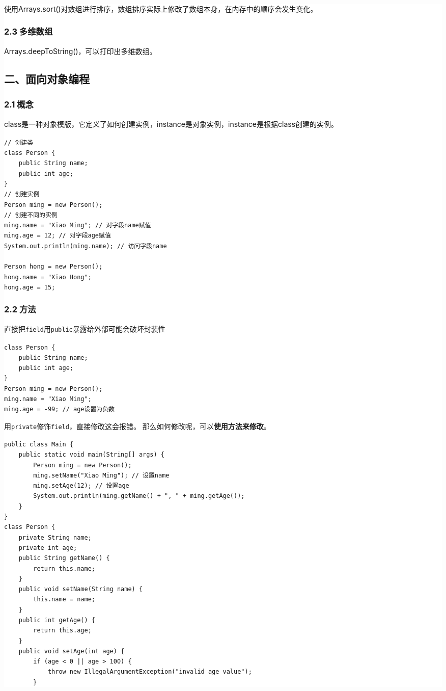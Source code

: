 使用Arrays.sort()对数组进行排序，数组排序实际上修改了数组本身，在内存中的顺序会发生变化。
### 2.3 多维数组
Arrays.deepToString()，可以打印出多维数组。
## 二、面向对象编程
### 2.1 概念
class是一种对象模版，它定义了如何创建实例，instance是对象实例，instance是根据class创建的实例。
```
// 创建类
class Person {
    public String name;
    public int age;
}
// 创建实例	
Person ming = new Person();
// 创建不同的实例
ming.name = "Xiao Ming"; // 对字段name赋值
ming.age = 12; // 对字段age赋值
System.out.println(ming.name); // 访问字段name

Person hong = new Person();
hong.name = "Xiao Hong";
hong.age = 15;
```
### 2.2 方法
直接把`field`用`public`暴露给外部可能会破坏封装性
```
class Person {
    public String name;
    public int age;
}
Person ming = new Person();
ming.name = "Xiao Ming";
ming.age = -99; // age设置为负数 
```
用`private`修饰`field`，直接修改这会报错。
那么如何修改呢，可以**使用方法来修改**。
```
public class Main {
    public static void main(String[] args) {
        Person ming = new Person();
        ming.setName("Xiao Ming"); // 设置name
        ming.setAge(12); // 设置age
        System.out.println(ming.getName() + ", " + ming.getAge());
    }
}
class Person {
    private String name;
    private int age;
    public String getName() {
        return this.name;
    }
    public void setName(String name) {
        this.name = name;
    }
    public int getAge() {
        return this.age;
    }
    public void setAge(int age) {
        if (age < 0 || age > 100) {
            throw new IllegalArgumentException("invalid age value");
        }
```